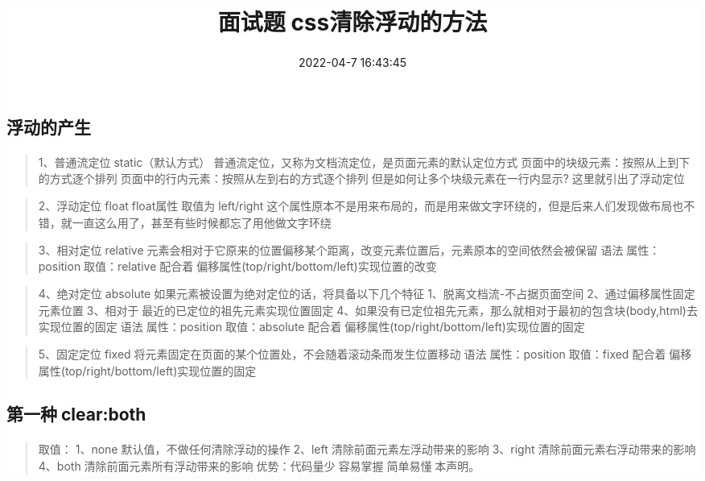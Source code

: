 ﻿---
title: 面试题 css清除浮动的方法
date: 2022-04-7 16:43:45
tags:
---
## 浮动的产生

> 1、普通流定位 static（默认方式）
普通流定位，又称为文档流定位，是页面元素的默认定位方式
页面中的块级元素：按照从上到下的方式逐个排列
页面中的行内元素：按照从左到右的方式逐个排列
但是如何让多个块级元素在一行内显示?
这里就引出了浮动定位


>2、浮动定位 float
float属性 取值为 left/right
这个属性原本不是用来布局的，而是用来做文字环绕的，但是后来人们发现做布局也不错，就一直这么用了，甚至有些时候都忘了用他做文字环绕


>3、相对定位 relative
元素会相对于它原来的位置偏移某个距离，改变元素位置后，元素原本的空间依然会被保留
语法
属性：position
取值：relative
配合着 偏移属性(top/right/bottom/left)实现位置的改变


>4、绝对定位 absolute
如果元素被设置为绝对定位的话，将具备以下几个特征
1、脱离文档流-不占据页面空间
2、通过偏移属性固定元素位置
3、相对于 最近的已定位的祖先元素实现位置固定
4、如果没有已定位祖先元素，那么就相对于最初的包含块(body,html)去实现位置的固定
语法
属性：position
取值：absolute
配合着 偏移属性(top/right/bottom/left)实现位置的固定


>5、固定定位 fixed
将元素固定在页面的某个位置处，不会随着滚动条而发生位置移动
语法
属性：position
取值：fixed
配合着 偏移属性(top/right/bottom/left)实现位置的固定


## 第一种 clear:both

> 取值：
1、none
默认值，不做任何清除浮动的操作
2、left
清除前面元素左浮动带来的影响
3、right
清除前面元素右浮动带来的影响
4、both
清除前面元素所有浮动带来的影响
优势：代码量少 容易掌握 简单易懂
本声明。
